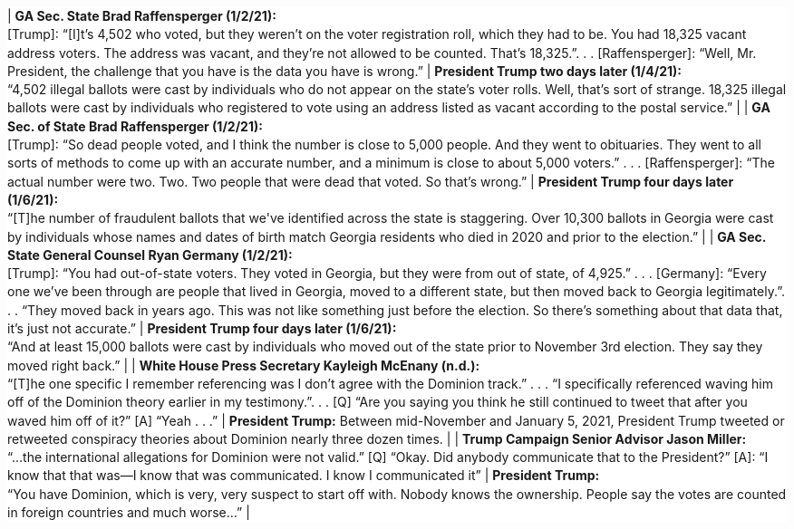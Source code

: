 | **GA Sec. State Brad Raffensperger (1/2/21):**<br>\[Trump]: “\[I]t’s 4,502 who voted, but they weren’t on the voter registration roll, which they had to be. You had 18,325 vacant address voters. The address was vacant, and they’re not allowed to be counted. That’s 18,325.”. . . \[Raffensperger]: “Well, Mr. President, the challenge that you have is the data you have is wrong.”                                                                                                                                                                                                                                                                                                                                                           | **President Trump two days later (1/4/21):** <br>“4,502 illegal ballots were cast by individuals who do not appear on the state’s voter rolls. Well, that’s sort of strange. 18,325 illegal ballots were cast by individuals who registered to vote using an address listed as vacant according to the postal service.”                                                                                                                                 |
| **GA Sec. of State Brad Raffensperger (1/2/21):** <br>\[Trump]: “So dead people voted, and I think the number is close to 5,000 people. And they went to obituaries. They went to all sorts of methods to come up with an accurate number, and a minimum is close to about 5,000 voters.” . . . \[Raffensperger]: “The actual number were two. Two. Two people that were dead that voted. So that’s wrong.”                                                                                                                                                                                                                                                                                                                                          | **President Trump four days later (1/6/21):** <br>“\[T]he number of fraudulent ballots that we've identified across the state is staggering. Over 10,300 ballots in Georgia were cast by individuals whose names and dates of birth match Georgia residents who died in 2020 and prior to the election.”                                                                                                                                                |
| **GA Sec. State General Counsel Ryan Germany (1/2/21):** <br>\[Trump]: “You had out-of-state voters. They voted in Georgia, but they were from out of state, of 4,925.” . . . \[Germany]: “Every one we’ve been through are people that lived in Georgia, moved to a different state, but then moved back to Georgia legitimately.”. . . “They moved back in years ago. This was not like something just before the election. So there’s something about that data that, it’s just not accurate.”                                                                                                                                                                                                                                                    | **President Trump four days later (1/6/21):** <br>“And at least 15,000 ballots were cast by individuals who moved out of the state prior to November 3rd election. They say they moved right back.”                                                                                                                                                                                                                                                     |
| **White House Press Secretary Kayleigh McEnany (n.d.):** <br>“\[T]he one specific I remember referencing was I don’t agree with the Dominion track.” . . . “I specifically referenced waving him off of the Dominion theory earlier in my testimony.”. . . \[Q] “Are you saying you think he still continued to tweet that after you waved him off of it?” \[A] “Yeah . . .”                                                                                                                                                                                                                                                                                                                                                                         | **President Trump:** Between mid-November and January 5, 2021, President Trump tweeted or retweeted conspiracy theories about Dominion nearly three dozen times.                                                                                                                                                                                                                                                                                        |
| **Trump Campaign Senior Advisor Jason Miller:**<br>“…the international allegations for Dominion were not valid.” \[Q] “Okay. Did anybody communicate that to the President?” \[A]: “I know that that was—I know that was communicated. I know I communicated it”                                                                                                                                                                                                                                                                                                                                                                                                                                                                                     | **President Trump:**<br>“You have Dominion, which is very, very suspect to start off with. Nobody knows the ownership. People say the votes are counted in foreign countries and much worse…”                                                                                                                                                                                                                                                           |